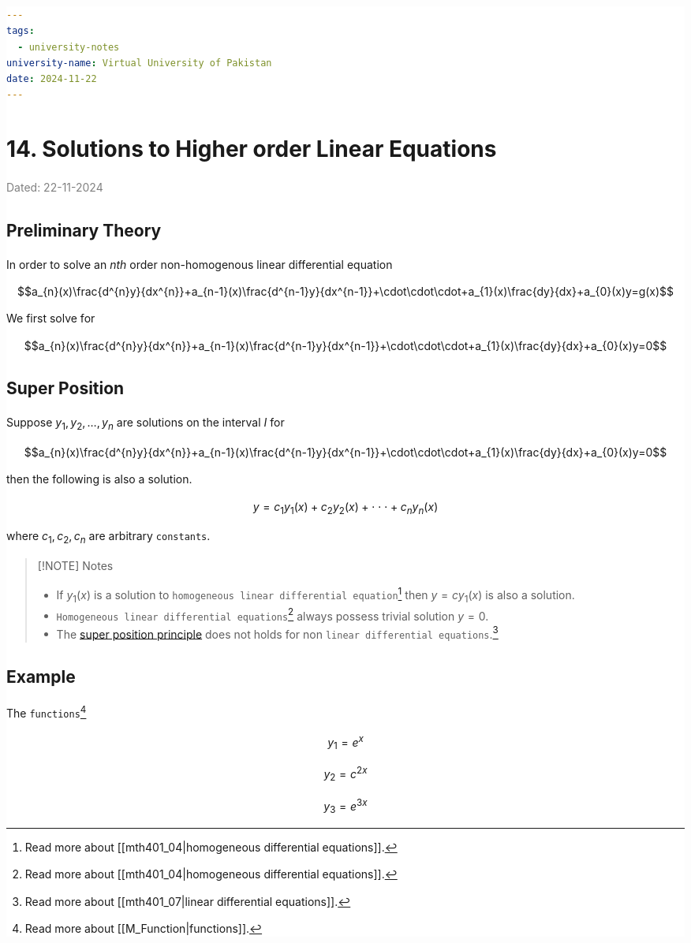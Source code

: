 ```yaml
---
tags:
  - university-notes
university-name: Virtual University of Pakistan
date: 2024-11-22
---
```


# 14. Solutions to Higher order Linear Equations

<span style="color: gray;">Dated: 22-11-2024</span>

## Preliminary Theory

In order to solve an $nth$ order non-homogenous linear differential equation  

$$a_{n}(x)\frac{d^{n}y}{dx^{n}}+a_{n-1}(x)\frac{d^{n-1}y}{dx^{n-1}}+\cdot\cdot\cdot+a_{1}(x)\frac{dy}{dx}+a_{0}(x)y=g(x)$$

We first solve for  

$$a_{n}(x)\frac{d^{n}y}{dx^{n}}+a_{n-1}(x)\frac{d^{n-1}y}{dx^{n-1}}+\cdot\cdot\cdot+a_{1}(x)\frac{dy}{dx}+a_{0}(x)y=0$$

## Super Position

Suppose $y_1, y_2, \ldots, y_n$ are solutions on the interval $I$ for

$$a_{n}(x)\frac{d^{n}y}{dx^{n}}+a_{n-1}(x)\frac{d^{n-1}y}{dx^{n-1}}+\cdot\cdot\cdot+a_{1}(x)\frac{dy}{dx}+a_{0}(x)y=0$$

then the following is also a solution.  

$$y=c_{1}y_{1}(x)+c_{2}y_{2}(x)+\cdot\cdot\cdot+c_{n}y_{n}(x)$$

where $c_1, c_2, c_n$ are arbitrary `constants`.

> [!NOTE] Notes
> - If $y_1(x)$ is a solution to `homogeneous linear differential equation`[^1] then $y = cy_1(x)$ is also a solution.
> - `Homogeneous linear differential equations`[^1] always possess trivial solution $y = 0$.
> - The [super position principle](#super-position) does not holds for non `linear differential equations`.[^2]

## Example

The `functions`[^3]  

$$y_1 = e^x$$

$$y_2 = c^{2x}$$

$$y_3 = e^{3x}$$


[^1]: Read more about [[mth401_04|homogeneous differential equations]].
[^2]: Read more about [[mth401_07|linear differential equations]].
[^3]: Read more about [[M_Function|functions]].
[^4]: Read more about [[mth101_01|intervals]].
[^5]: Read more about [[M_Set|sets]].
[^6]: Read more about [[mth401_13|linear dependence]].